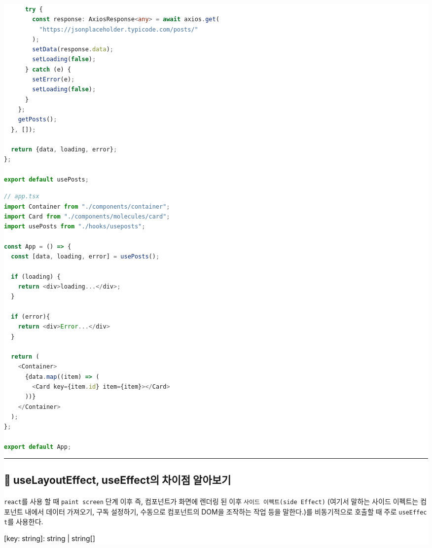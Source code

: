 ```typescript
      try {
        const response: AxiosResponse<any> = await axios.get(
          "https://jsonplaceholder.typicode.com/posts/"
        );
        setData(response.data);
        setLoading(false);
      } catch (e) {
        setError(e);
        setLoading(false);
      }
    };
    getPosts();
  }, []);

  return {data, loading, error};
};

export default usePosts;

```

```typescript
// app.tsx
import Container from "./components/container";
import Card from "./components/molecules/card";
import usePosts from "./hooks/useposts";

const App = () => {
  const [data, loading, error] = usePosts();

  if (loading) {
    return <div>loading...</div>;
  }

  if (error){
    return <div>Error...</div>
  }

  return (
    <Container>
      {data.map((item) => (
        <Card key={item.id} item={item}></Card>
      ))}
    </Container>
  );
};

export default App;
```

---
## 📍 useLayoutEffect, useEffect의 차이점 알아보기
`react`를 사용 할 때 `paint screen` 단계 이후 즉, 컴포넌트가 화면에 렌더링 된 이후 `사이드 이펙트(side Effect)` (여기서 말하는 사이드 이펙트는 컴포넌트 내에서 데이터 가져오기, 구독 설정하기, 수동으로 컴포넌트의 DOM을 조작하는 작업 등을 말한다.)를 비동기적으로 호출할 때 주로 `useEffect`를 사용한다. 


  [key: string]: string | string[]